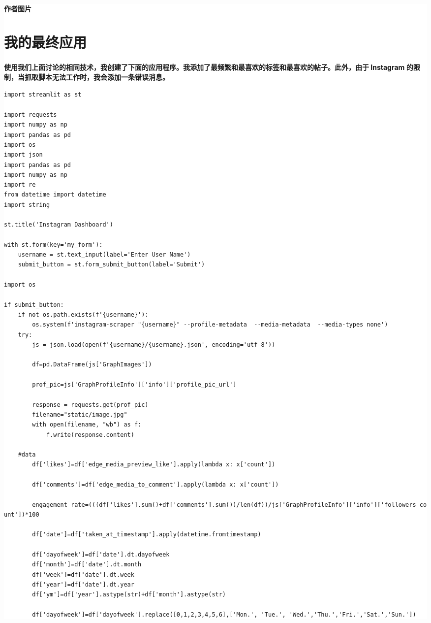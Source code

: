 **作者图片**

# **我的最终应用**

**使用我们上面讨论的相同技术，我创建了下面的应用程序。我添加了最频繁和最喜欢的标签和最喜欢的帖子。此外，由于 Instagram 的限制，当抓取脚本无法工作时，我会添加一条错误消息。**

```
import streamlit as st

import requests
import numpy as np
import pandas as pd
import os
import json
import pandas as pd
import numpy as np
import re
from datetime import datetime
import string

st.title('Instagram Dashboard')

with st.form(key='my_form'):
    username = st.text_input(label='Enter User Name')
    submit_button = st.form_submit_button(label='Submit')

import os

if submit_button:
    if not os.path.exists(f'{username}'):
        os.system(f'instagram-scraper "{username}" --profile-metadata  --media-metadata  --media-types none')
    try:
        js = json.load(open(f'{username}/{username}.json', encoding='utf-8'))

        df=pd.DataFrame(js['GraphImages'])

        prof_pic=js['GraphProfileInfo']['info']['profile_pic_url']

        response = requests.get(prof_pic)
        filename="static/image.jpg"
        with open(filename, "wb") as f:
            f.write(response.content)

    #data
        df['likes']=df['edge_media_preview_like'].apply(lambda x: x['count'])

        df['comments']=df['edge_media_to_comment'].apply(lambda x: x['count'])

        engagement_rate=(((df['likes'].sum()+df['comments'].sum())/len(df))/js['GraphProfileInfo']['info']['followers_count'])*100

        df['date']=df['taken_at_timestamp'].apply(datetime.fromtimestamp)

        df['dayofweek']=df['date'].dt.dayofweek
        df['month']=df['date'].dt.month
        df['week']=df['date'].dt.week
        df['year']=df['date'].dt.year
        df['ym']=df['year'].astype(str)+df['month'].astype(str)

        df['dayofweek']=df['dayofweek'].replace([0,1,2,3,4,5,6],['Mon.', 'Tue.', 'Wed.','Thu.','Fri.','Sat.','Sun.'])

```